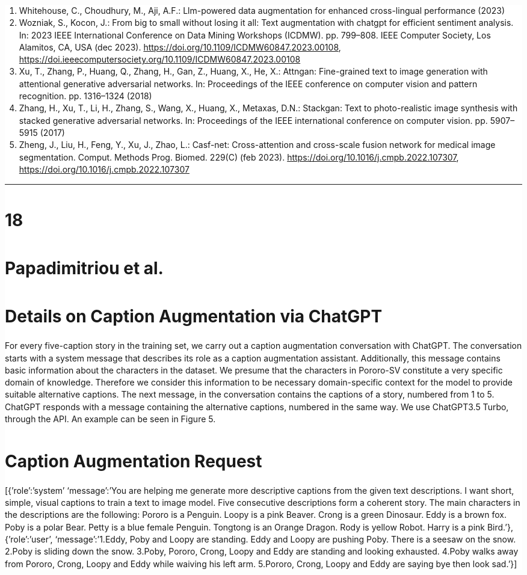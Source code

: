 1. Whitehouse, C., Choudhury, M., Aji, A.F.: Llm-powered data augmentation for enhanced cross-lingual performance (2023)
2. Wozniak, S., Kocon, J.: From big to small without losing it all: Text augmentation with chatgpt for efficient sentiment analysis. In: 2023 IEEE International Conference on Data Mining Workshops (ICDMW). pp. 799–808. IEEE Computer Society, Los Alamitos, CA, USA (dec 2023). https://doi.org/10.1109/ICDMW60847.2023.00108, https://doi.ieeecomputersociety.org/10.1109/ICDMW60847.2023.00108
3. Xu, T., Zhang, P., Huang, Q., Zhang, H., Gan, Z., Huang, X., He, X.: Attngan: Fine-grained text to image generation with attentional generative adversarial networks. In: Proceedings of the IEEE conference on computer vision and pattern recognition. pp. 1316–1324 (2018)
4. Zhang, H., Xu, T., Li, H., Zhang, S., Wang, X., Huang, X., Metaxas, D.N.: Stackgan: Text to photo-realistic image synthesis with stacked generative adversarial networks. In: Proceedings of the IEEE international conference on computer vision. pp. 5907–5915 (2017)
5. Zheng, J., Liu, H., Feng, Y., Xu, J., Zhao, L.: Casf-net: Cross-attention and cross-scale fusion network for medical image segmentation. Comput. Methods Prog. Biomed. 229(C) (feb 2023). https://doi.org/10.1016/j.cmpb.2022.107307, https://doi.org/10.1016/j.cmpb.2022.107307
---
# 18

# Papadimitriou et al.

# Details on Caption Augmentation via ChatGPT

For every five-caption story in the training set, we carry out a caption augmentation conversation with ChatGPT. The conversation starts with a system message that describes its role as a caption augmentation assistant. Additionally, this message contains basic information about the characters in the dataset. We presume that the characters in Pororo-SV constitute a very specific domain of knowledge. Therefore we consider this information to be necessary domain-specific context for the model to provide suitable alternative captions. The next message, in the conversation contains the captions of a story, numbered from 1 to 5. ChatGPT responds with a message containing the alternative captions, numbered in the same way. We use ChatGPT3.5 Turbo, through the API. An example can be seen in Figure 5.

# Caption Augmentation Request

[{’role’:’system’
‘message’:’You are helping me generate more descriptive
captions from the given text descriptions. I want short,
simple, visual captions to train a text to image model. Five
consecutive descriptions form a coherent story.
The main characters in the descriptions are the following:
Pororo is a Penguin.
Loopy is a pink Beaver.
Crong is a green Dinosaur.
Eddy is a brown fox.
Poby is a polar Bear.
Petty is a blue female Penguin.
Tongtong is an Orange Dragon.
Rody is yellow Robot.
Harry is a pink Bird.’},
{’role’:’user’,
‘message’:’1.Eddy, Poby and Loopy are standing. Eddy and
Loopy are pushing Poby. There is a seesaw on the snow.
2.Poby is sliding down the snow.
3.Poby, Pororo, Crong, Loopy and Eddy are standing and
looking exhausted.
4.Poby walks away from Pororo, Crong, Loopy and Eddy
while waiving his left arm.
5.Pororo, Crong, Loopy and Eddy are saying bye then look
sad.’}]
